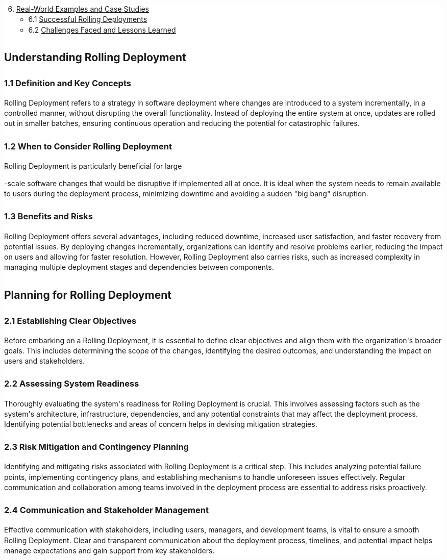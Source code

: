 6. [Real-World Examples and Case Studies](#real-world-examples-and-case-studies)
    - 6.1 [Successful Rolling Deployments](#successful-rolling-deployments)
    - 6.2 [Challenges Faced and Lessons Learned](#challenges-faced-and-lessons-learned)

## Understanding Rolling Deployment
### 1.1 Definition and Key Concepts
Rolling Deployment refers to a strategy in software deployment where changes are introduced to a system incrementally, in a controlled manner, without disrupting the overall functionality. Instead of deploying the entire system at once, updates are rolled out in smaller batches, ensuring continuous operation and reducing the potential for catastrophic failures.

### 1.2 When to Consider Rolling Deployment
Rolling Deployment is particularly beneficial for large

-scale software changes that would be disruptive if implemented all at once. It is ideal when the system needs to remain available to users during the deployment process, minimizing downtime and avoiding a sudden "big bang" disruption.

### 1.3 Benefits and Risks
Rolling Deployment offers several advantages, including reduced downtime, increased user satisfaction, and faster recovery from potential issues. By deploying changes incrementally, organizations can identify and resolve problems earlier, reducing the impact on users and allowing for faster resolution. However, Rolling Deployment also carries risks, such as increased complexity in managing multiple deployment stages and dependencies between components.

## Planning for Rolling Deployment
### 2.1 Establishing Clear Objectives
Before embarking on a Rolling Deployment, it is essential to define clear objectives and align them with the organization's broader goals. This includes determining the scope of the changes, identifying the desired outcomes, and understanding the impact on users and stakeholders.

### 2.2 Assessing System Readiness
Thoroughly evaluating the system's readiness for Rolling Deployment is crucial. This involves assessing factors such as the system's architecture, infrastructure, dependencies, and any potential constraints that may affect the deployment process. Identifying potential bottlenecks and areas of concern helps in devising mitigation strategies.

### 2.3 Risk Mitigation and Contingency Planning
Identifying and mitigating risks associated with Rolling Deployment is a critical step. This includes analyzing potential failure points, implementing contingency plans, and establishing mechanisms to handle unforeseen issues effectively. Regular communication and collaboration among teams involved in the deployment process are essential to address risks proactively.

### 2.4 Communication and Stakeholder Management
Effective communication with stakeholders, including users, managers, and development teams, is vital to ensure a smooth Rolling Deployment. Clear and transparent communication about the deployment process, timelines, and potential impact helps manage expectations and gain support from key stakeholders.
